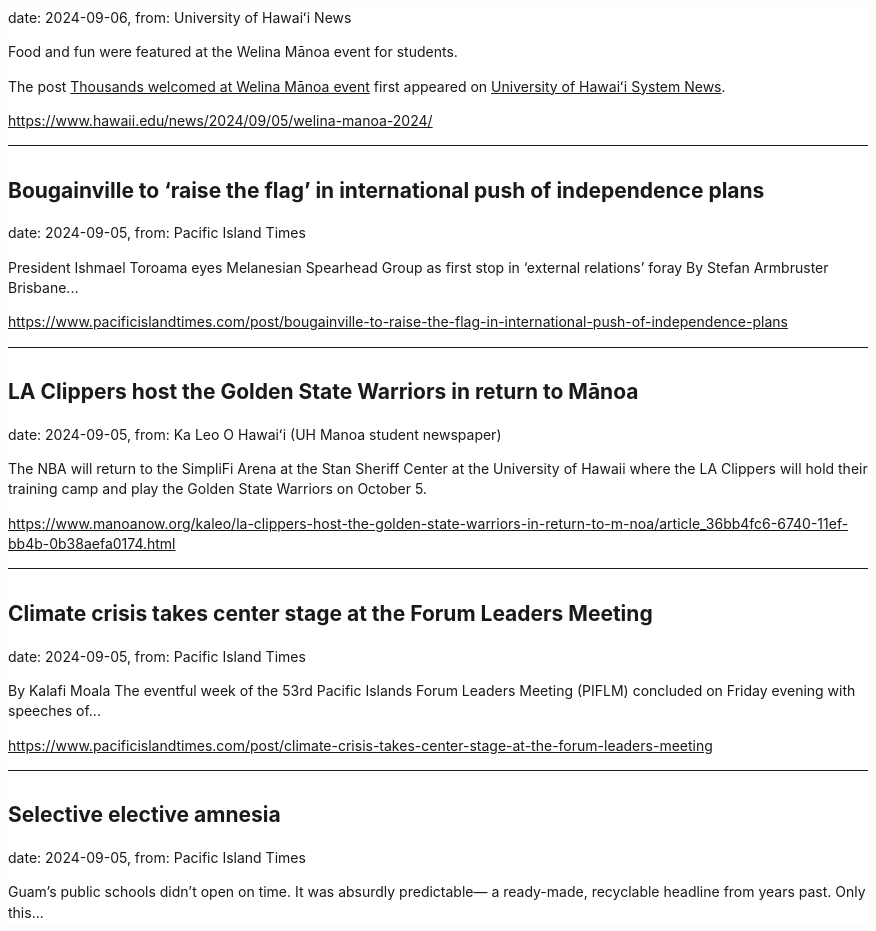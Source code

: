 date: 2024-09-06, from: University of Hawaiʻi News

<p>Food and fun were featured at the Welina Mānoa event for students.</p>
The post <a href="https://www.hawaii.edu/news/2024/09/05/welina-manoa-2024/">Thousands welcomed at Welina Mānoa event</a> first appeared on <a href="https://www.hawaii.edu/news">University of Hawaiʻi System News</a>. 

<https://www.hawaii.edu/news/2024/09/05/welina-manoa-2024/>

---

## Bougainville to ‘raise the flag’ in international push of independence plans

date: 2024-09-05, from: Pacific Island Times

President Ishmael Toroama eyes Melanesian Spearhead Group as first stop in ‘external relations’ foray By Stefan Armbruster Brisbane... 

<https://www.pacificislandtimes.com/post/bougainville-to-raise-the-flag-in-international-push-of-independence-plans>

---

## LA Clippers host the Golden State Warriors in return to Mānoa

date: 2024-09-05, from: Ka Leo O Hawaiʻi (UH Manoa student newspaper)

The NBA will return to the SimpliFi Arena at the Stan Sheriff Center at the University of Hawaii where the LA Clippers will hold their training camp and play the Golden State Warriors on October 5. 

<https://www.manoanow.org/kaleo/la-clippers-host-the-golden-state-warriors-in-return-to-m-noa/article_36bb4fc6-6740-11ef-bb4b-0b38aefa0174.html>

---

## Climate crisis takes center stage at the Forum Leaders Meeting

date: 2024-09-05, from: Pacific Island Times

By Kalafi Moala The eventful week of the 53rd Pacific Islands Forum Leaders Meeting (PIFLM) concluded on Friday evening with speeches of... 

<https://www.pacificislandtimes.com/post/climate-crisis-takes-center-stage-at-the-forum-leaders-meeting>

---

## Selective elective amnesia

date: 2024-09-05, from: Pacific Island Times

Guam’s public schools didn’t open on time. It was absurdly predictable— a ready-made, recyclable headline from years past. Only this... 
